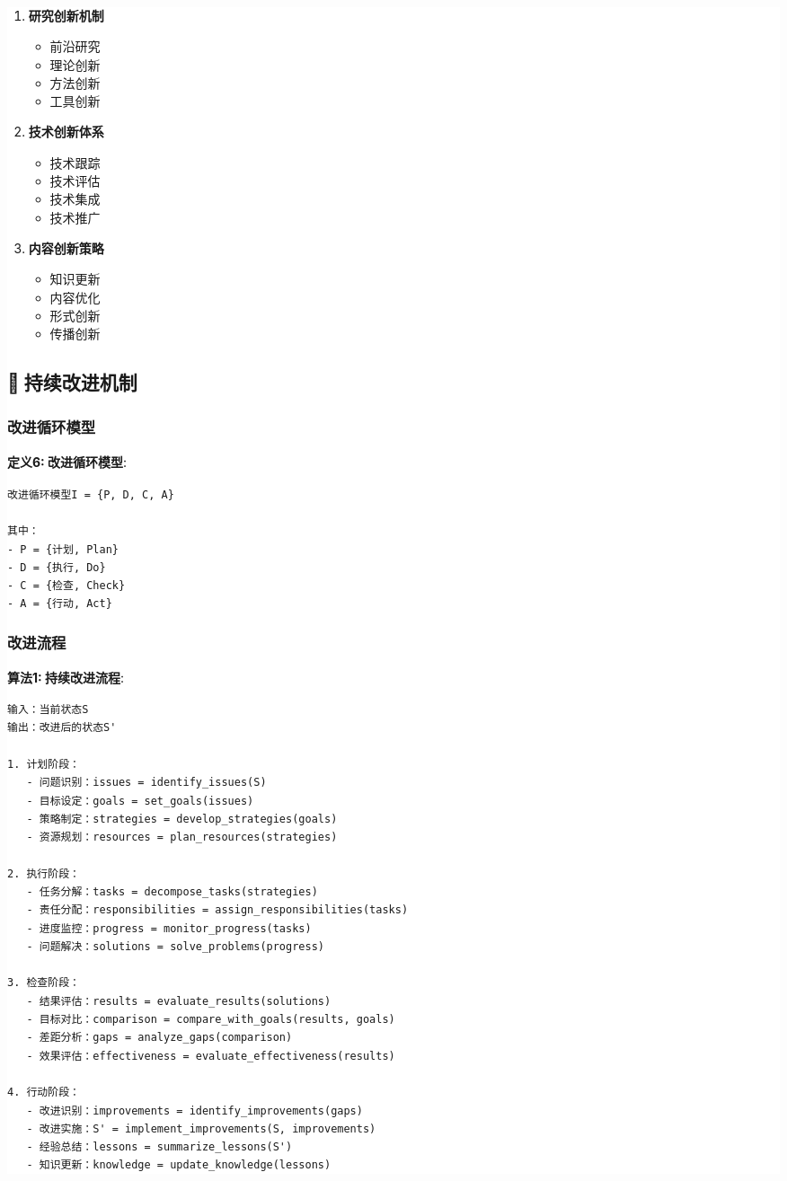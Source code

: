 1. **研究创新机制**
   - 前沿研究
   - 理论创新
   - 方法创新
   - 工具创新

2. **技术创新体系**
   - 技术跟踪
   - 技术评估
   - 技术集成
   - 技术推广

3. **内容创新策略**
   - 知识更新
   - 内容优化
   - 形式创新
   - 传播创新

## 🔄 持续改进机制

### 改进循环模型

**定义6: 改进循环模型**:

```text
改进循环模型I = {P, D, C, A}

其中：
- P = {计划, Plan}
- D = {执行, Do}
- C = {检查, Check}
- A = {行动, Act}
```

### 改进流程

**算法1: 持续改进流程**:

```text
输入：当前状态S
输出：改进后的状态S'

1. 计划阶段：
   - 问题识别：issues = identify_issues(S)
   - 目标设定：goals = set_goals(issues)
   - 策略制定：strategies = develop_strategies(goals)
   - 资源规划：resources = plan_resources(strategies)

2. 执行阶段：
   - 任务分解：tasks = decompose_tasks(strategies)
   - 责任分配：responsibilities = assign_responsibilities(tasks)
   - 进度监控：progress = monitor_progress(tasks)
   - 问题解决：solutions = solve_problems(progress)

3. 检查阶段：
   - 结果评估：results = evaluate_results(solutions)
   - 目标对比：comparison = compare_with_goals(results, goals)
   - 差距分析：gaps = analyze_gaps(comparison)
   - 效果评估：effectiveness = evaluate_effectiveness(results)

4. 行动阶段：
   - 改进识别：improvements = identify_improvements(gaps)
   - 改进实施：S' = implement_improvements(S, improvements)
   - 经验总结：lessons = summarize_lessons(S')
   - 知识更新：knowledge = update_knowledge(lessons)

```